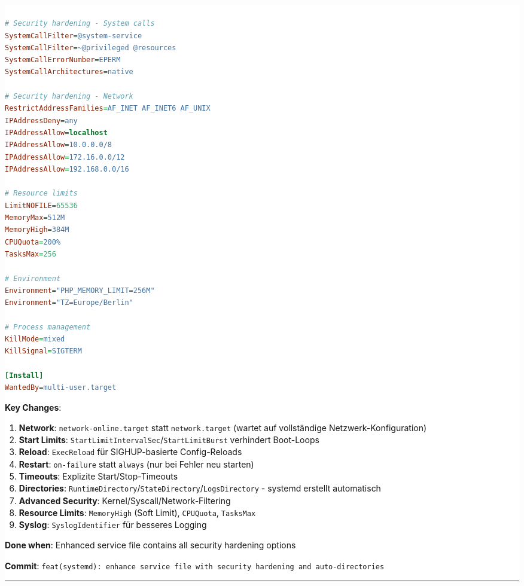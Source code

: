 ```ini

# Security hardening - System calls
SystemCallFilter=@system-service
SystemCallFilter=~@privileged @resources
SystemCallErrorNumber=EPERM
SystemCallArchitectures=native

# Security hardening - Network
RestrictAddressFamilies=AF_INET AF_INET6 AF_UNIX
IPAddressDeny=any
IPAddressAllow=localhost
IPAddressAllow=10.0.0.0/8
IPAddressAllow=172.16.0.0/12
IPAddressAllow=192.168.0.0/16

# Resource limits
LimitNOFILE=65536
MemoryMax=512M
MemoryHigh=384M
CPUQuota=200%
TasksMax=256

# Environment
Environment="PHP_MEMORY_LIMIT=256M"
Environment="TZ=Europe/Berlin"

# Process management
KillMode=mixed
KillSignal=SIGTERM

[Install]
WantedBy=multi-user.target
```

**Key Changes**:

1. **Network**: `network-online.target` statt `network.target` (wartet auf vollständige Netzwerk-Konfiguration)
2. **Start Limits**: `StartLimitIntervalSec`/`StartLimitBurst` verhindert Boot-Loops
3. **Reload**: `ExecReload` für SIGHUP-basierte Config-Reloads
4. **Restart**: `on-failure` statt `always` (nur bei Fehler neu starten)
5. **Timeouts**: Explizite Start/Stop-Timeouts
6. **Directories**: `RuntimeDirectory`/`StateDirectory`/`LogsDirectory` - systemd erstellt automatisch
7. **Advanced Security**: Kernel/Syscall/Network-Filtering
8. **Resource Limits**: `MemoryHigh` (Soft Limit), `CPUQuota`, `TasksMax`
9. **Syslog**: `SyslogIdentifier` für besseres Logging

**Done when**: Enhanced service file contains all security hardening options

**Commit**: `feat(systemd): enhance service file with security hardening and auto-directories`

---
